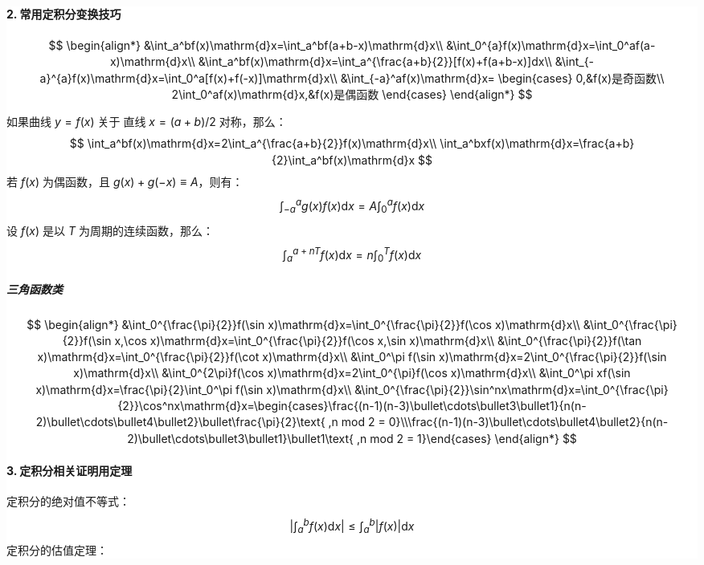 #### 2. 常用定积分变换技巧

$$
\begin{align*}
&\int_a^bf(x)\mathrm{d}x=\int_a^bf(a+b-x)\mathrm{d}x\\
&\int_0^{a}f(x)\mathrm{d}x=\int_0^af(a-x)\mathrm{d}x\\
&\int_a^bf(x)\mathrm{d}x=\int_a^{\frac{a+b}{2}}[f(x)+f(a+b-x)]dx\\
&\int_{-a}^{a}f(x)\mathrm{d}x=\int_0^a[f(x)+f(-x)]\mathrm{d}x\\
&\int_{-a}^af(x)\mathrm{d}x=
\begin{cases}
0,&f(x)是奇函数\\
2\int_0^af(x)\mathrm{d}x,&f(x)是偶函数
\end{cases}
\end{align*}
$$

如果曲线 $y=f(x)$ 关于 直线 $x=(a+b)/2$ 对称，那么：
$$
\int_a^bf(x)\mathrm{d}x=2\int_a^{\frac{a+b}{2}}f(x)\mathrm{d}x\\
\int_a^bxf(x)\mathrm{d}x=\frac{a+b}{2}\int_a^bf(x)\mathrm{d}x
$$
若 $f(x)$ 为偶函数，且 $g(x) + g(-x) ≡ A$，则有：
$$
\int_{-a}^ag(x)f(x)\mathrm{d}x=A\int_0^af(x)\mathrm{d}x
$$
设 $f(x)$ 是以 $T$ 为周期的连续函数，那么：
$$
\int_a^{a+nT}f(x)\mathrm{d}x=n\int_0^Tf(x)\mathrm{d}x
$$

##### 三角函数类

$$
\begin{align*}
&\int_0^{\frac{\pi}{2}}f(\sin x)\mathrm{d}x=\int_0^{\frac{\pi}{2}}f(\cos x)\mathrm{d}x\\
&\int_0^{\frac{\pi}{2}}f(\sin x,\cos x)\mathrm{d}x=\int_0^{\frac{\pi}{2}}f(\cos x,\sin x)\mathrm{d}x\\
&\int_0^{\frac{\pi}{2}}f(\tan x)\mathrm{d}x=\int_0^{\frac{\pi}{2}}f(\cot x)\mathrm{d}x\\
&\int_0^\pi f(\sin x)\mathrm{d}x=2\int_0^{\frac{\pi}{2}}f(\sin x)\mathrm{d}x\\
&\int_0^{2\pi}f(\cos x)\mathrm{d}x=2\int_0^{\pi}f(\cos x)\mathrm{d}x\\
&\int_0^\pi xf(\sin x)\mathrm{d}x=\frac{\pi}{2}\int_0^\pi f(\sin x)\mathrm{d}x\\
&\int_0^{\frac{\pi}{2}}\sin^nx\mathrm{d}x=\int_0^{\frac{\pi}{2}}\cos^nx\mathrm{d}x=\begin{cases}\frac{(n-1)(n-3)\bullet\cdots\bullet3\bullet1}{n(n-2)\bullet\cdots\bullet4\bullet2}\bullet\frac{\pi}{2}\text{ ,n mod 2 = 0}\\\frac{(n-1)(n-3)\bullet\cdots\bullet4\bullet2}{n(n-2)\bullet\cdots\bullet3\bullet1}\bullet1\text{ ,n mod 2 = 1}\end{cases}
\end{align*}
$$

#### 3. 定积分相关证明用定理

定积分的绝对值不等式：
$$
\left|{\int_{a}^{b}f(x)\mathrm{d}x}\right|\leq\int_{a}^{b}|{f(x)}|\mathrm{d}x
$$
定积分的估值定理：
